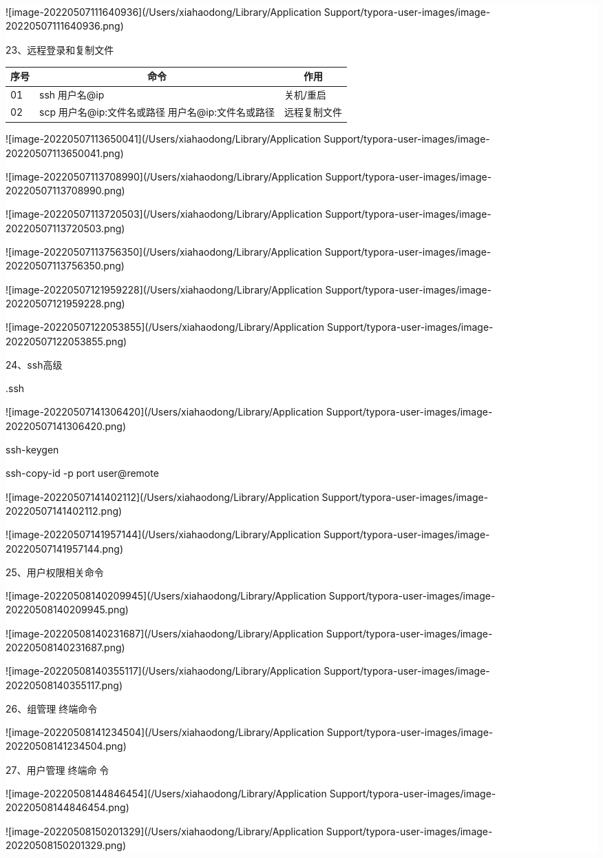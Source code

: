![image-20220507111640936](/Users/xiahaodong/Library/Application Support/typora-user-images/image-20220507111640936.png)

23、远程登录和复制文件

| 序号 | 命令                                              | 作用         |
| ---- | ------------------------------------------------- | ------------ |
| 01   | ssh 用户名@ip                                     | 关机/重启    |
| 02   | scp 用户名@ip:文件名或路径 用户名@ip:文件名或路径 | 远程复制文件 |

![image-20220507113650041](/Users/xiahaodong/Library/Application Support/typora-user-images/image-20220507113650041.png)

![image-20220507113708990](/Users/xiahaodong/Library/Application Support/typora-user-images/image-20220507113708990.png)

![image-20220507113720503](/Users/xiahaodong/Library/Application Support/typora-user-images/image-20220507113720503.png)

![image-20220507113756350](/Users/xiahaodong/Library/Application Support/typora-user-images/image-20220507113756350.png)

![image-20220507121959228](/Users/xiahaodong/Library/Application Support/typora-user-images/image-20220507121959228.png)

![image-20220507122053855](/Users/xiahaodong/Library/Application Support/typora-user-images/image-20220507122053855.png)

24、ssh高级

.ssh

![image-20220507141306420](/Users/xiahaodong/Library/Application Support/typora-user-images/image-20220507141306420.png)

ssh-keygen

ssh-copy-id -p port user@remote

![image-20220507141402112](/Users/xiahaodong/Library/Application Support/typora-user-images/image-20220507141402112.png)

![image-20220507141957144](/Users/xiahaodong/Library/Application Support/typora-user-images/image-20220507141957144.png)

25、用户权限相关命令

![image-20220508140209945](/Users/xiahaodong/Library/Application Support/typora-user-images/image-20220508140209945.png)

![image-20220508140231687](/Users/xiahaodong/Library/Application Support/typora-user-images/image-20220508140231687.png)

![image-20220508140355117](/Users/xiahaodong/Library/Application Support/typora-user-images/image-20220508140355117.png)

26、组管理 终端命令

![image-20220508141234504](/Users/xiahaodong/Library/Application Support/typora-user-images/image-20220508141234504.png)

27、用户管理 终端命 令

![image-20220508144846454](/Users/xiahaodong/Library/Application Support/typora-user-images/image-20220508144846454.png)

![image-20220508150201329](/Users/xiahaodong/Library/Application Support/typora-user-images/image-20220508150201329.png)
